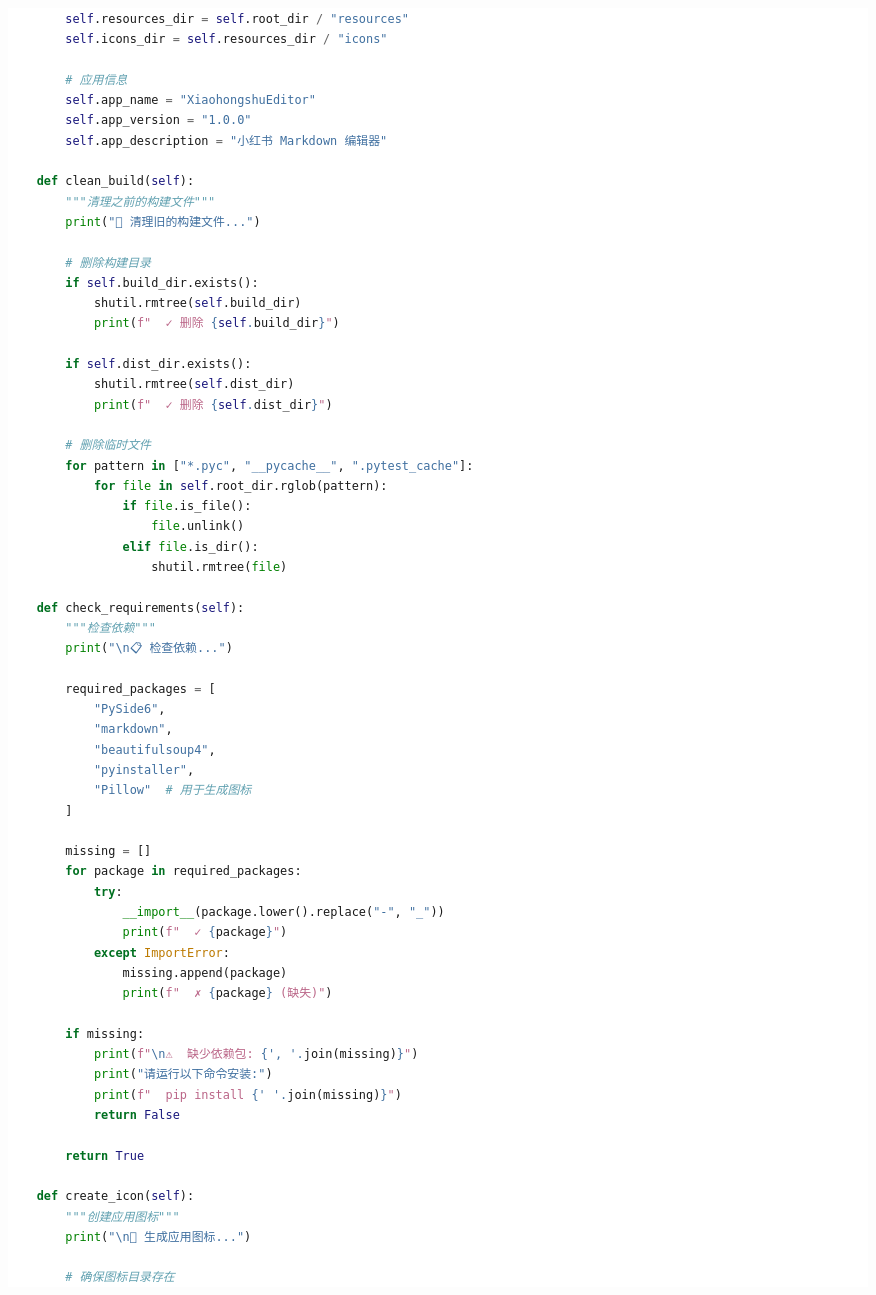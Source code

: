 ```python
        self.resources_dir = self.root_dir / "resources"
        self.icons_dir = self.resources_dir / "icons"
        
        # 应用信息
        self.app_name = "XiaohongshuEditor"
        self.app_version = "1.0.0"
        self.app_description = "小红书 Markdown 编辑器"
        
    def clean_build(self):
        """清理之前的构建文件"""
        print("🧹 清理旧的构建文件...")
        
        # 删除构建目录
        if self.build_dir.exists():
            shutil.rmtree(self.build_dir)
            print(f"  ✓ 删除 {self.build_dir}")
            
        if self.dist_dir.exists():
            shutil.rmtree(self.dist_dir)
            print(f"  ✓ 删除 {self.dist_dir}")
            
        # 删除临时文件
        for pattern in ["*.pyc", "__pycache__", ".pytest_cache"]:
            for file in self.root_dir.rglob(pattern):
                if file.is_file():
                    file.unlink()
                elif file.is_dir():
                    shutil.rmtree(file)
                    
    def check_requirements(self):
        """检查依赖"""
        print("\n📋 检查依赖...")
        
        required_packages = [
            "PySide6",
            "markdown", 
            "beautifulsoup4",
            "pyinstaller",
            "Pillow"  # 用于生成图标
        ]
        
        missing = []
        for package in required_packages:
            try:
                __import__(package.lower().replace("-", "_"))
                print(f"  ✓ {package}")
            except ImportError:
                missing.append(package)
                print(f"  ✗ {package} (缺失)")
                
        if missing:
            print(f"\n⚠️  缺少依赖包: {', '.join(missing)}")
            print("请运行以下命令安装:")
            print(f"  pip install {' '.join(missing)}")
            return False
            
        return True
        
    def create_icon(self):
        """创建应用图标"""
        print("\n🎨 生成应用图标...")
        
        # 确保图标目录存在
```